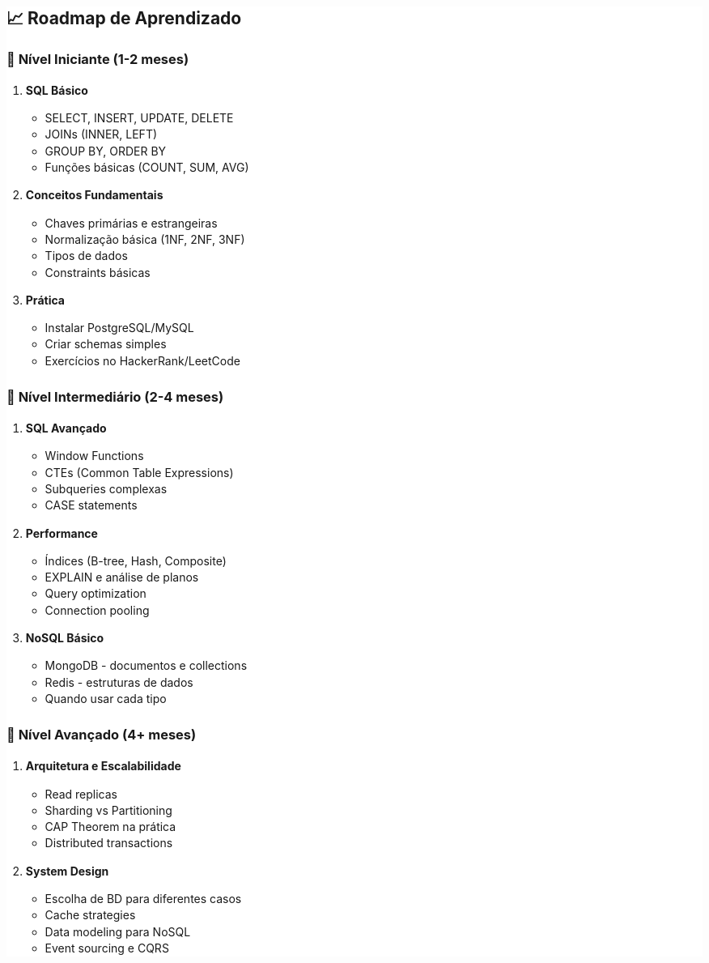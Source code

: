 
## 📈 Roadmap de Aprendizado

### 🥇 **Nível Iniciante (1-2 meses)**
1. **SQL Básico**
   - SELECT, INSERT, UPDATE, DELETE
   - JOINs (INNER, LEFT)
   - GROUP BY, ORDER BY
   - Funções básicas (COUNT, SUM, AVG)

2. **Conceitos Fundamentais**
   - Chaves primárias e estrangeiras
   - Normalização básica (1NF, 2NF, 3NF)
   - Tipos de dados
   - Constraints básicas

3. **Prática**
   - Instalar PostgreSQL/MySQL
   - Criar schemas simples
   - Exercícios no HackerRank/LeetCode

### 🥈 **Nível Intermediário (2-4 meses)**
1. **SQL Avançado**
   - Window Functions
   - CTEs (Common Table Expressions)
   - Subqueries complexas
   - CASE statements

2. **Performance**
   - Índices (B-tree, Hash, Composite)
   - EXPLAIN e análise de planos
   - Query optimization
   - Connection pooling

3. **NoSQL Básico**
   - MongoDB - documentos e collections
   - Redis - estruturas de dados
   - Quando usar cada tipo

### 🥉 **Nível Avançado (4+ meses)**
1. **Arquitetura e Escalabilidade**
   - Read replicas
   - Sharding vs Partitioning
   - CAP Theorem na prática
   - Distributed transactions

2. **System Design**
   - Escolha de BD para diferentes casos
   - Cache strategies
   - Data modeling para NoSQL
   - Event sourcing e CQRS
